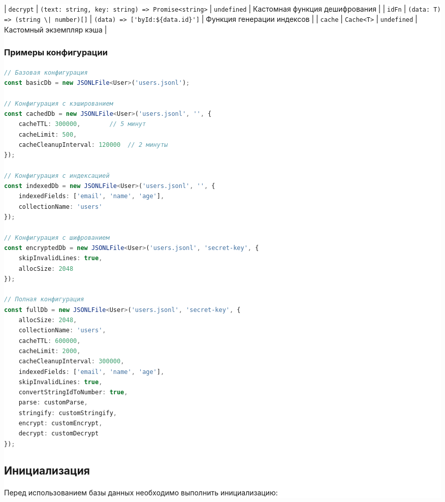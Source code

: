 | `decrypt` | `(text: string, key: string) => Promise<string>` | `undefined` | Кастомная функция дешифрования |
| `idFn` | `(data: T) => (string \| number)[]` | `(data) => ['byId:${data.id}']` | Функция генерации индексов |
| `cache` | `Cache<T>` | `undefined` | Кастомный экземпляр кэша |

### Примеры конфигурации

```typescript
// Базовая конфигурация
const basicDb = new JSONLFile<User>('users.jsonl');

// Конфигурация с кэшированием
const cachedDb = new JSONLFile<User>('users.jsonl', '', {
    cacheTTL: 300000,        // 5 минут
    cacheLimit: 500,
    cacheCleanupInterval: 120000  // 2 минуты
});

// Конфигурация с индексацией
const indexedDb = new JSONLFile<User>('users.jsonl', '', {
    indexedFields: ['email', 'name', 'age'],
    collectionName: 'users'
});

// Конфигурация с шифрованием
const encryptedDb = new JSONLFile<User>('users.jsonl', 'secret-key', {
    skipInvalidLines: true,
    allocSize: 2048
});

// Полная конфигурация
const fullDb = new JSONLFile<User>('users.jsonl', 'secret-key', {
    allocSize: 2048,
    collectionName: 'users',
    cacheTTL: 600000,
    cacheLimit: 2000,
    cacheCleanupInterval: 300000,
    indexedFields: ['email', 'name', 'age'],
    skipInvalidLines: true,
    convertStringIdToNumber: true,
    parse: customParse,
    stringify: customStringify,
    encrypt: customEncrypt,
    decrypt: customDecrypt
});
```

## Инициализация

Перед использованием базы данных необходимо выполнить инициализацию:
